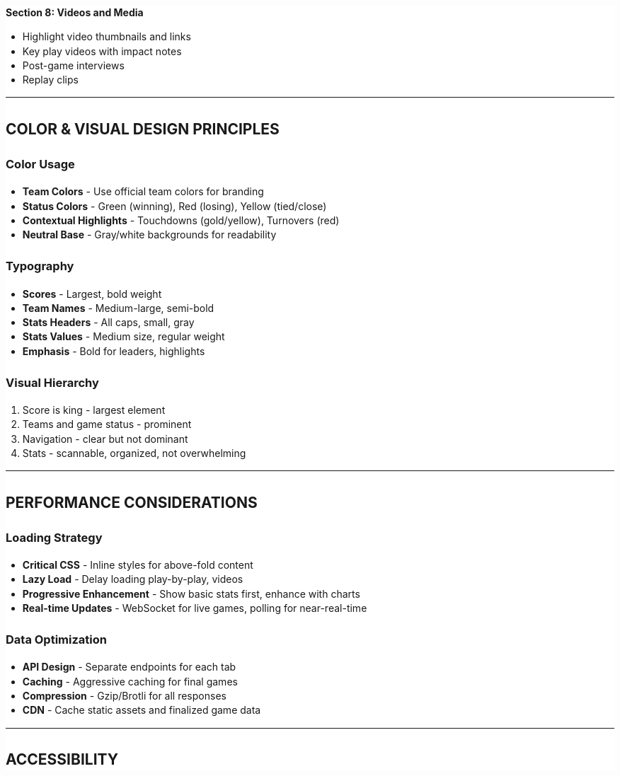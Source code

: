 **Section 8: Videos and Media**
- Highlight video thumbnails and links
- Key play videos with impact notes
- Post-game interviews
- Replay clips

---

## COLOR & VISUAL DESIGN PRINCIPLES

### Color Usage
- **Team Colors** - Use official team colors for branding
- **Status Colors** - Green (winning), Red (losing), Yellow (tied/close)
- **Contextual Highlights** - Touchdowns (gold/yellow), Turnovers (red)
- **Neutral Base** - Gray/white backgrounds for readability

### Typography
- **Scores** - Largest, bold weight
- **Team Names** - Medium-large, semi-bold
- **Stats Headers** - All caps, small, gray
- **Stats Values** - Medium size, regular weight
- **Emphasis** - Bold for leaders, highlights

### Visual Hierarchy
1. Score is king - largest element
2. Teams and game status - prominent
3. Navigation - clear but not dominant
4. Stats - scannable, organized, not overwhelming

---

## PERFORMANCE CONSIDERATIONS

### Loading Strategy
- **Critical CSS** - Inline styles for above-fold content
- **Lazy Load** - Delay loading play-by-play, videos
- **Progressive Enhancement** - Show basic stats first, enhance with charts
- **Real-time Updates** - WebSocket for live games, polling for near-real-time

### Data Optimization
- **API Design** - Separate endpoints for each tab
- **Caching** - Aggressive caching for final games
- **Compression** - Gzip/Brotli for all responses
- **CDN** - Cache static assets and finalized game data

---

## ACCESSIBILITY
